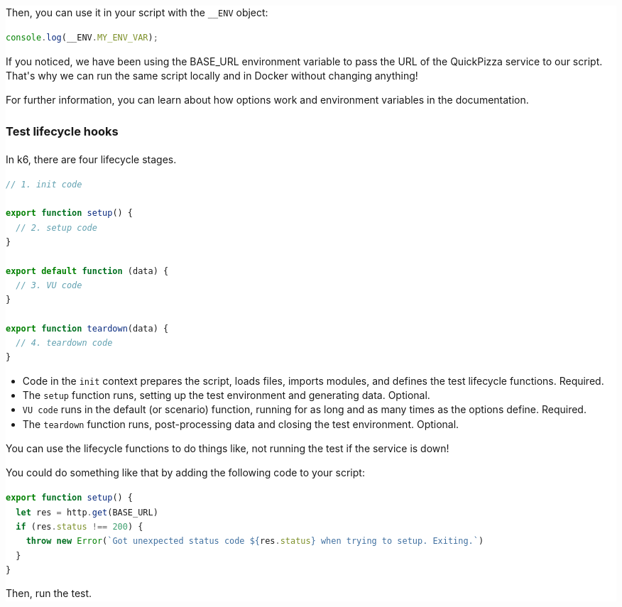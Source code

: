 Then, you can use it in your script with the `__ENV` object:

```js
console.log(__ENV.MY_ENV_VAR);
```

If you noticed, we have been using the BASE_URL environment variable to pass the URL of the QuickPizza service to our script. That's why we can run the same script locally and in Docker without changing anything!


For further information, you can learn about how options work and environment variables in the documentation.


### Test lifecycle hooks

In k6, there are four lifecycle stages.

```js
// 1. init code

export function setup() {
  // 2. setup code
}

export default function (data) {
  // 3. VU code
}

export function teardown(data) {
  // 4. teardown code
}
```

- Code in the `init` context prepares the script, loads files, imports modules, and defines the test lifecycle functions. Required.
- The `setup` function runs, setting up the test environment and generating data. Optional.
- `VU code` runs in the default (or scenario) function, running for as long and as many times as the options define. Required.
- The `teardown` function runs, post-processing data and closing the test environment. Optional.


You can use the lifecycle functions to do things like, not running the test if the service is down! 

You could do something like that by adding the following code to your script:

```js
export function setup() {
  let res = http.get(BASE_URL)
  if (res.status !== 200) {
    throw new Error(`Got unexpected status code ${res.status} when trying to setup. Exiting.`)
  }
}
```

Then, run the test.

